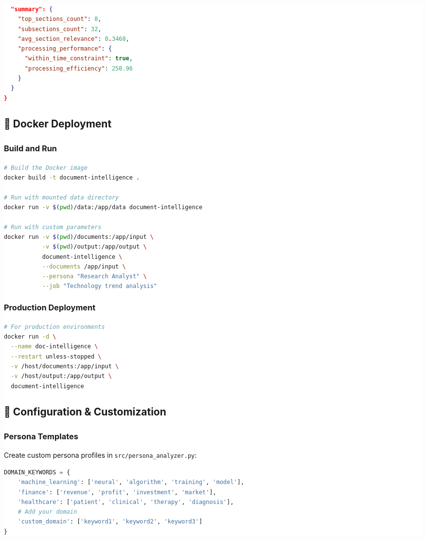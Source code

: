 ```json
  "summary": {
    "top_sections_count": 8,
    "subsections_count": 32,
    "avg_section_relevance": 0.3468,
    "processing_performance": {
      "within_time_constraint": true,
      "processing_efficiency": 250.96
    }
  }
}
```

## 🐳 Docker Deployment

### Build and Run
```bash
# Build the Docker image
docker build -t document-intelligence .

# Run with mounted data directory
docker run -v $(pwd)/data:/app/data document-intelligence

# Run with custom parameters
docker run -v $(pwd)/documents:/app/input \
           -v $(pwd)/output:/app/output \
           document-intelligence \
           --documents /app/input \
           --persona "Research Analyst" \
           --job "Technology trend analysis"
```

### Production Deployment
```bash
# For production environments
docker run -d \
  --name doc-intelligence \
  --restart unless-stopped \
  -v /host/documents:/app/input \
  -v /host/output:/app/output \
  document-intelligence
```

## 🔧 Configuration & Customization

### Persona Templates
Create custom persona profiles in `src/persona_analyzer.py`:

```python
DOMAIN_KEYWORDS = {
    'machine_learning': ['neural', 'algorithm', 'training', 'model'],
    'finance': ['revenue', 'profit', 'investment', 'market'],
    'healthcare': ['patient', 'clinical', 'therapy', 'diagnosis'],
    # Add your domain
    'custom_domain': ['keyword1', 'keyword2', 'keyword3']
}
```
